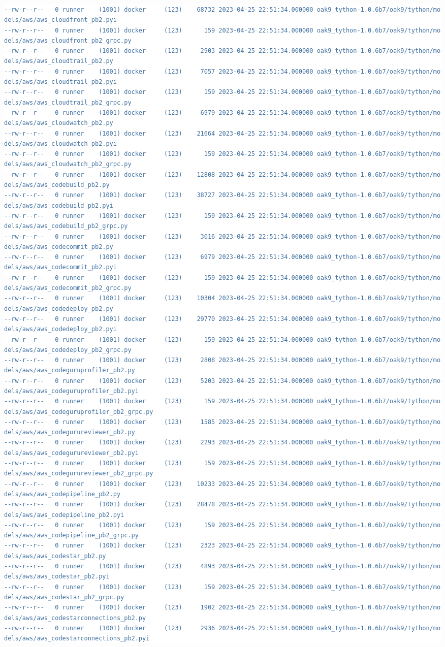 ```diff
--rw-r--r--   0 runner    (1001) docker     (123)    68732 2023-04-25 22:51:34.000000 oak9_tython-1.0.6b7/oak9/tython/models/aws/aws_cloudfront_pb2.pyi
--rw-r--r--   0 runner    (1001) docker     (123)      159 2023-04-25 22:51:34.000000 oak9_tython-1.0.6b7/oak9/tython/models/aws/aws_cloudfront_pb2_grpc.py
--rw-r--r--   0 runner    (1001) docker     (123)     2903 2023-04-25 22:51:34.000000 oak9_tython-1.0.6b7/oak9/tython/models/aws/aws_cloudtrail_pb2.py
--rw-r--r--   0 runner    (1001) docker     (123)     7057 2023-04-25 22:51:34.000000 oak9_tython-1.0.6b7/oak9/tython/models/aws/aws_cloudtrail_pb2.pyi
--rw-r--r--   0 runner    (1001) docker     (123)      159 2023-04-25 22:51:34.000000 oak9_tython-1.0.6b7/oak9/tython/models/aws/aws_cloudtrail_pb2_grpc.py
--rw-r--r--   0 runner    (1001) docker     (123)     6979 2023-04-25 22:51:34.000000 oak9_tython-1.0.6b7/oak9/tython/models/aws/aws_cloudwatch_pb2.py
--rw-r--r--   0 runner    (1001) docker     (123)    21664 2023-04-25 22:51:34.000000 oak9_tython-1.0.6b7/oak9/tython/models/aws/aws_cloudwatch_pb2.pyi
--rw-r--r--   0 runner    (1001) docker     (123)      159 2023-04-25 22:51:34.000000 oak9_tython-1.0.6b7/oak9/tython/models/aws/aws_cloudwatch_pb2_grpc.py
--rw-r--r--   0 runner    (1001) docker     (123)    12808 2023-04-25 22:51:34.000000 oak9_tython-1.0.6b7/oak9/tython/models/aws/aws_codebuild_pb2.py
--rw-r--r--   0 runner    (1001) docker     (123)    38727 2023-04-25 22:51:34.000000 oak9_tython-1.0.6b7/oak9/tython/models/aws/aws_codebuild_pb2.pyi
--rw-r--r--   0 runner    (1001) docker     (123)      159 2023-04-25 22:51:34.000000 oak9_tython-1.0.6b7/oak9/tython/models/aws/aws_codebuild_pb2_grpc.py
--rw-r--r--   0 runner    (1001) docker     (123)     3016 2023-04-25 22:51:34.000000 oak9_tython-1.0.6b7/oak9/tython/models/aws/aws_codecommit_pb2.py
--rw-r--r--   0 runner    (1001) docker     (123)     6979 2023-04-25 22:51:34.000000 oak9_tython-1.0.6b7/oak9/tython/models/aws/aws_codecommit_pb2.pyi
--rw-r--r--   0 runner    (1001) docker     (123)      159 2023-04-25 22:51:34.000000 oak9_tython-1.0.6b7/oak9/tython/models/aws/aws_codecommit_pb2_grpc.py
--rw-r--r--   0 runner    (1001) docker     (123)    10304 2023-04-25 22:51:34.000000 oak9_tython-1.0.6b7/oak9/tython/models/aws/aws_codedeploy_pb2.py
--rw-r--r--   0 runner    (1001) docker     (123)    29770 2023-04-25 22:51:34.000000 oak9_tython-1.0.6b7/oak9/tython/models/aws/aws_codedeploy_pb2.pyi
--rw-r--r--   0 runner    (1001) docker     (123)      159 2023-04-25 22:51:34.000000 oak9_tython-1.0.6b7/oak9/tython/models/aws/aws_codedeploy_pb2_grpc.py
--rw-r--r--   0 runner    (1001) docker     (123)     2808 2023-04-25 22:51:34.000000 oak9_tython-1.0.6b7/oak9/tython/models/aws/aws_codeguruprofiler_pb2.py
--rw-r--r--   0 runner    (1001) docker     (123)     5203 2023-04-25 22:51:34.000000 oak9_tython-1.0.6b7/oak9/tython/models/aws/aws_codeguruprofiler_pb2.pyi
--rw-r--r--   0 runner    (1001) docker     (123)      159 2023-04-25 22:51:34.000000 oak9_tython-1.0.6b7/oak9/tython/models/aws/aws_codeguruprofiler_pb2_grpc.py
--rw-r--r--   0 runner    (1001) docker     (123)     1585 2023-04-25 22:51:34.000000 oak9_tython-1.0.6b7/oak9/tython/models/aws/aws_codegurureviewer_pb2.py
--rw-r--r--   0 runner    (1001) docker     (123)     2293 2023-04-25 22:51:34.000000 oak9_tython-1.0.6b7/oak9/tython/models/aws/aws_codegurureviewer_pb2.pyi
--rw-r--r--   0 runner    (1001) docker     (123)      159 2023-04-25 22:51:34.000000 oak9_tython-1.0.6b7/oak9/tython/models/aws/aws_codegurureviewer_pb2_grpc.py
--rw-r--r--   0 runner    (1001) docker     (123)    10233 2023-04-25 22:51:34.000000 oak9_tython-1.0.6b7/oak9/tython/models/aws/aws_codepipeline_pb2.py
--rw-r--r--   0 runner    (1001) docker     (123)    28478 2023-04-25 22:51:34.000000 oak9_tython-1.0.6b7/oak9/tython/models/aws/aws_codepipeline_pb2.pyi
--rw-r--r--   0 runner    (1001) docker     (123)      159 2023-04-25 22:51:34.000000 oak9_tython-1.0.6b7/oak9/tython/models/aws/aws_codepipeline_pb2_grpc.py
--rw-r--r--   0 runner    (1001) docker     (123)     2323 2023-04-25 22:51:34.000000 oak9_tython-1.0.6b7/oak9/tython/models/aws/aws_codestar_pb2.py
--rw-r--r--   0 runner    (1001) docker     (123)     4893 2023-04-25 22:51:34.000000 oak9_tython-1.0.6b7/oak9/tython/models/aws/aws_codestar_pb2.pyi
--rw-r--r--   0 runner    (1001) docker     (123)      159 2023-04-25 22:51:34.000000 oak9_tython-1.0.6b7/oak9/tython/models/aws/aws_codestar_pb2_grpc.py
--rw-r--r--   0 runner    (1001) docker     (123)     1902 2023-04-25 22:51:34.000000 oak9_tython-1.0.6b7/oak9/tython/models/aws/aws_codestarconnections_pb2.py
--rw-r--r--   0 runner    (1001) docker     (123)     2936 2023-04-25 22:51:34.000000 oak9_tython-1.0.6b7/oak9/tython/models/aws/aws_codestarconnections_pb2.pyi
```